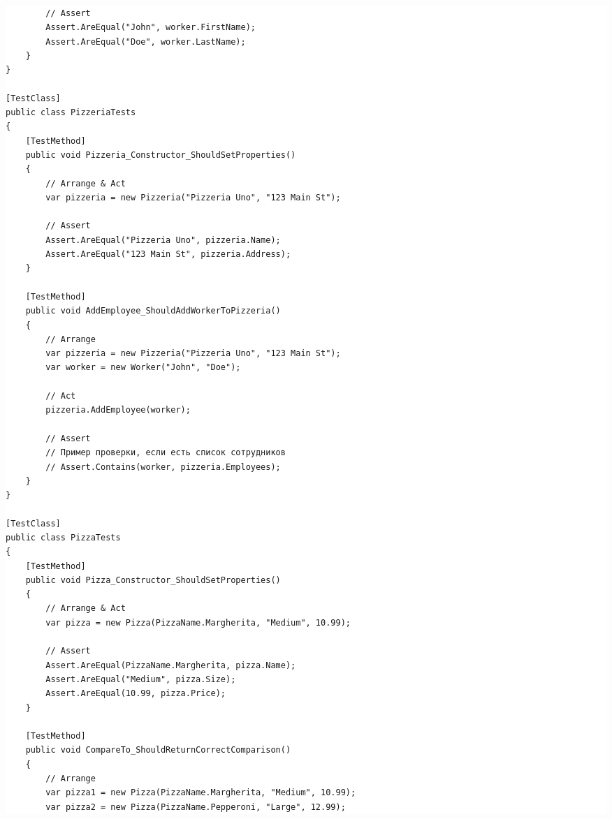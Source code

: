             // Assert
            Assert.AreEqual("John", worker.FirstName);
            Assert.AreEqual("Doe", worker.LastName);
        }
    }

    [TestClass]
    public class PizzeriaTests
    {
        [TestMethod]
        public void Pizzeria_Constructor_ShouldSetProperties()
        {
            // Arrange & Act
            var pizzeria = new Pizzeria("Pizzeria Uno", "123 Main St");

            // Assert
            Assert.AreEqual("Pizzeria Uno", pizzeria.Name);
            Assert.AreEqual("123 Main St", pizzeria.Address);
        }

        [TestMethod]
        public void AddEmployee_ShouldAddWorkerToPizzeria()
        {
            // Arrange
            var pizzeria = new Pizzeria("Pizzeria Uno", "123 Main St");
            var worker = new Worker("John", "Doe");

            // Act
            pizzeria.AddEmployee(worker);

            // Assert
            // Пример проверки, если есть список сотрудников
            // Assert.Contains(worker, pizzeria.Employees);
        }
    }

    [TestClass]
    public class PizzaTests
    {
        [TestMethod]
        public void Pizza_Constructor_ShouldSetProperties()
        {
            // Arrange & Act
            var pizza = new Pizza(PizzaName.Margherita, "Medium", 10.99);

            // Assert
            Assert.AreEqual(PizzaName.Margherita, pizza.Name);
            Assert.AreEqual("Medium", pizza.Size);
            Assert.AreEqual(10.99, pizza.Price);
        }

        [TestMethod]
        public void CompareTo_ShouldReturnCorrectComparison()
        {
            // Arrange
            var pizza1 = new Pizza(PizzaName.Margherita, "Medium", 10.99);
            var pizza2 = new Pizza(PizzaName.Pepperoni, "Large", 12.99);
